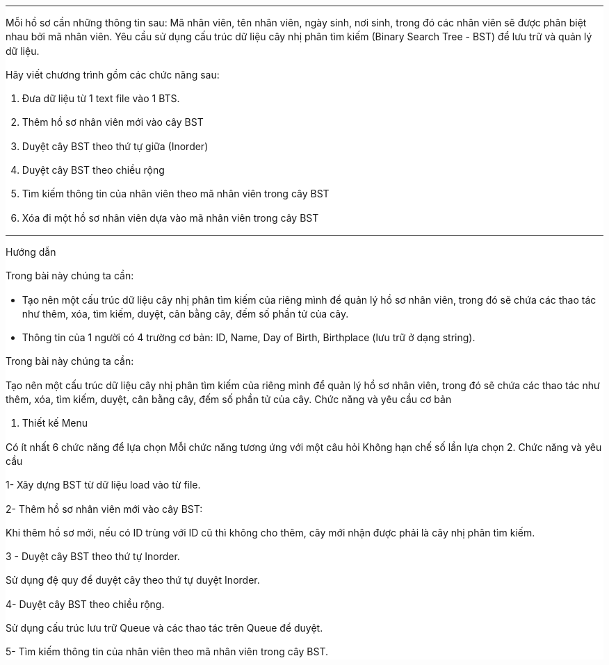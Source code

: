 ***

Mỗi hồ sơ cần những thông tin sau: Mã nhân viên, tên nhân viên, ngày sinh, nơi sinh, trong đó các nhân viên sẽ được phân biệt nhau bởi mã nhân viên. Yêu cầu sử dụng cấu trúc dữ liệu cây nhị phân tìm kiếm (Binary Search Tree - BST) để lưu trữ và quản lý dữ liệu.

Hãy viết chương trình gồm các chức năng sau:

1. Đưa dữ liệu từ 1 text file vào 1 BTS.

2. Thêm  hồ sơ nhân viên mới vào cây BST

3. Duyệt cây BST theo thứ tự giữa (Inorder)

4. Duyệt cây BST theo chiều rộng

5. Tìm kiếm thông tin của nhân viên theo mã nhân viên trong cây BST

6. Xóa đi một hồ sơ nhân viên dựa vào mã nhân viên trong cây BST

***

Hướng dẫn

Trong bài này chúng ta cần:

- Tạo nên một cấu trúc dữ liệu cây nhị phân tìm kiếm của riêng mình để quản lý hồ sơ nhân viên, trong đó sẽ chứa các thao tác như thêm, xóa, tìm kiếm, duyệt, cân bằng cây, đếm số phần tử của cây.

- Thông tin của 1 người có 4 trường cơ bản: ID, Name, Day of Birth, Birthplace (lưu trữ ở dạng string).

Trong bài này chúng ta cần:

Tạo nên một cấu trúc dữ liệu cây nhị phân tìm kiếm của riêng mình để quản lý hồ sơ nhân viên, trong đó sẽ chứa các thao tác như thêm, xóa, tìm kiếm, duyệt, cân bằng cây, đếm số phần tử của cây.
Chức năng và yêu cầu cơ bản

1. Thiết kế Menu

Có ít nhất 6 chức năng để lựa chọn
Mỗi chức năng tương ứng với một câu hỏi
Không hạn chế số lần lựa chọn
2. Chức năng và yêu cầu 

1- Xây dựng BST từ dữ liệu load vào từ file.

2- Thêm  hồ sơ nhân viên mới vào cây BST:

Khi thêm hồ sơ mới, nếu có ID trùng với ID cũ thì không cho thêm, cây mới nhận được phải là cây nhị phân tìm kiếm.

3 - Duyệt cây BST theo thứ tự Inorder.

Sử dụng đệ quy để duyệt cây theo thứ tự duyệt Inorder.

4- Duyệt cây BST theo chiều rộng.

Sử dụng cấu trúc lưu trữ Queue và các thao tác trên Queue để duyệt.

5- Tìm kiếm thông tin của nhân viên theo mã nhân viên trong cây BST.
